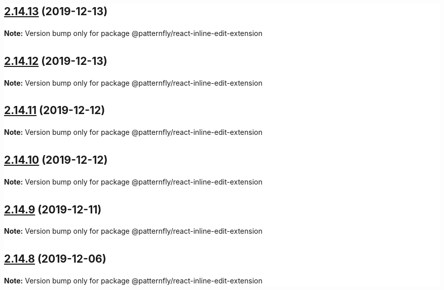 


## [2.14.13](https://github.com/patternfly/patternfly-react/compare/@patternfly/react-inline-edit-extension@2.14.12...@patternfly/react-inline-edit-extension@2.14.13) (2019-12-13)

**Note:** Version bump only for package @patternfly/react-inline-edit-extension





## [2.14.12](https://github.com/patternfly/patternfly-react/compare/@patternfly/react-inline-edit-extension@2.14.11...@patternfly/react-inline-edit-extension@2.14.12) (2019-12-13)

**Note:** Version bump only for package @patternfly/react-inline-edit-extension





## [2.14.11](https://github.com/patternfly/patternfly-react/compare/@patternfly/react-inline-edit-extension@2.14.10...@patternfly/react-inline-edit-extension@2.14.11) (2019-12-12)

**Note:** Version bump only for package @patternfly/react-inline-edit-extension





## [2.14.10](https://github.com/patternfly/patternfly-react/compare/@patternfly/react-inline-edit-extension@2.14.9...@patternfly/react-inline-edit-extension@2.14.10) (2019-12-12)

**Note:** Version bump only for package @patternfly/react-inline-edit-extension





## [2.14.9](https://github.com/patternfly/patternfly-react/compare/@patternfly/react-inline-edit-extension@2.14.8...@patternfly/react-inline-edit-extension@2.14.9) (2019-12-11)

**Note:** Version bump only for package @patternfly/react-inline-edit-extension





## [2.14.8](https://github.com/patternfly/patternfly-react/compare/@patternfly/react-inline-edit-extension@2.14.7...@patternfly/react-inline-edit-extension@2.14.8) (2019-12-06)

**Note:** Version bump only for package @patternfly/react-inline-edit-extension


